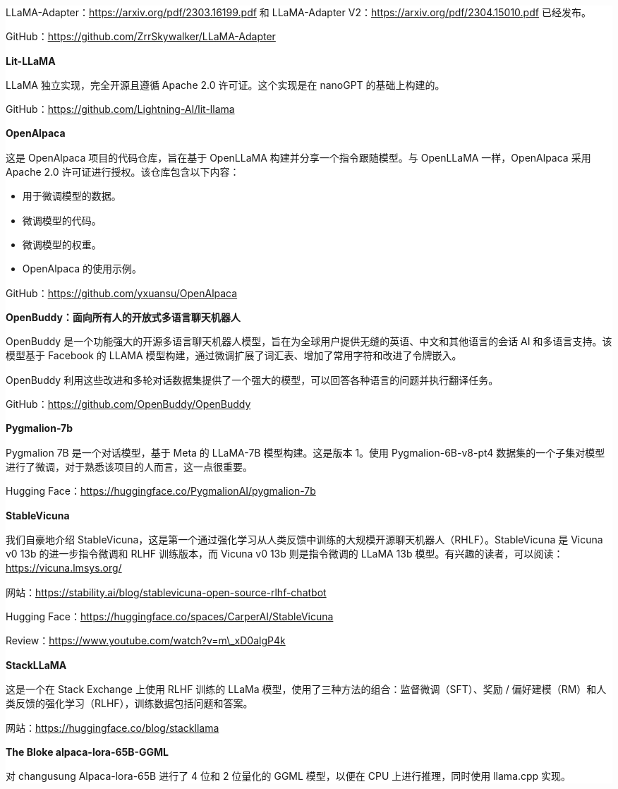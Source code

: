 LLaMA-Adapter：https://arxiv.org/pdf/2303.16199.pdf 和 LLaMA-Adapter V2：https://arxiv.org/pdf/2304.15010.pdf 已经发布。

GitHub：https://github.com/ZrrSkywalker/LLaMA-Adapter

**Lit-LLaMA ️**

LLaMA 独立实现，完全开源且遵循 Apache 2.0 许可证。这个实现是在 nanoGPT 的基础上构建的。

GitHub：https://github.com/Lightning-AI/lit-llama

**OpenAlpaca**

这是 OpenAlpaca 项目的代码仓库，旨在基于 OpenLLaMA 构建并分享一个指令跟随模型。与 OpenLLaMA 一样，OpenAlpaca 采用 Apache 2.0 许可证进行授权。该仓库包含以下内容：

*   用于微调模型的数据。  
    
*   微调模型的代码。  
    
*   微调模型的权重。  
    
*   OpenAlpaca 的使用示例。
    

GitHub：https://github.com/yxuansu/OpenAlpaca

**OpenBuddy：面向所有人的开放式多语言聊天机器人**

OpenBuddy 是一个功能强大的开源多语言聊天机器人模型，旨在为全球用户提供无缝的英语、中文和其他语言的会话 AI 和多语言支持。该模型基于 Facebook 的 LLAMA 模型构建，通过微调扩展了词汇表、增加了常用字符和改进了令牌嵌入。

OpenBuddy 利用这些改进和多轮对话数据集提供了一个强大的模型，可以回答各种语言的问题并执行翻译任务。

GitHub：https://github.com/OpenBuddy/OpenBuddy

**Pygmalion-7b**

Pygmalion 7B 是一个对话模型，基于 Meta 的 LLaMA-7B 模型构建。这是版本 1。使用 Pygmalion-6B-v8-pt4 数据集的一个子集对模型进行了微调，对于熟悉该项目的人而言，这一点很重要。

Hugging Face：https://huggingface.co/PygmalionAI/pygmalion-7b

**StableVicuna**

我们自豪地介绍 StableVicuna，这是第一个通过强化学习从人类反馈中训练的大规模开源聊天机器人（RHLF）。StableVicuna 是 Vicuna v0 13b 的进一步指令微调和 RLHF 训练版本，而 Vicuna v0 13b 则是指令微调的 LLaMA 13b 模型。有兴趣的读者，可以阅读：https://vicuna.lmsys.org/

网站：https://stability.ai/blog/stablevicuna-open-source-rlhf-chatbot

Hugging Face：https://huggingface.co/spaces/CarperAI/StableVicuna

Review：https://www.youtube.com/watch?v=m\_xD0algP4k

**StackLLaMA**

这是一个在 Stack Exchange 上使用 RLHF 训练的 LLaMa 模型，使用了三种方法的组合：监督微调（SFT）、奖励 / 偏好建模（RM）和人类反馈的强化学习（RLHF），训练数据包括问题和答案。

网站：https://huggingface.co/blog/stackllama

**The Bloke alpaca-lora-65B-GGML**

对 changusung Alpaca-lora-65B 进行了 4 位和 2 位量化的 GGML 模型，以便在 CPU 上进行推理，同时使用 llama.cpp 实现。
